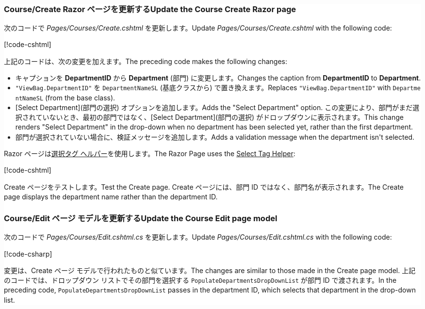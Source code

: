 ### <a name="update-the-course-create-razor-page"></a><span data-ttu-id="d5f31-131">Course/Create Razor ページを更新する</span><span class="sxs-lookup"><span data-stu-id="d5f31-131">Update the Course Create Razor page</span></span>

<span data-ttu-id="d5f31-132">次のコードで *Pages/Courses/Create.cshtml* を更新します。</span><span class="sxs-lookup"><span data-stu-id="d5f31-132">Update *Pages/Courses/Create.cshtml* with the following code:</span></span>

[!code-cshtml[](intro/samples/cu30/Pages/Courses/Create.cshtml?highlight=29-34)]

<span data-ttu-id="d5f31-133">上記のコードは、次の変更を加えます。</span><span class="sxs-lookup"><span data-stu-id="d5f31-133">The preceding code makes the following changes:</span></span>

* <span data-ttu-id="d5f31-134">キャプションを **DepartmentID** から **Department** (部門) に変更します。</span><span class="sxs-lookup"><span data-stu-id="d5f31-134">Changes the caption from **DepartmentID** to **Department**.</span></span>
* <span data-ttu-id="d5f31-135">`"ViewBag.DepartmentID"` を `DepartmentNameSL` (基底クラスから) で置き換えます。</span><span class="sxs-lookup"><span data-stu-id="d5f31-135">Replaces `"ViewBag.DepartmentID"` with `DepartmentNameSL` (from the base class).</span></span>
* <span data-ttu-id="d5f31-136">[Select Department]\(部門の選択\) オプションを追加します。</span><span class="sxs-lookup"><span data-stu-id="d5f31-136">Adds the "Select Department" option.</span></span> <span data-ttu-id="d5f31-137">この変更により、部門がまだ選択されていないとき、最初の部門ではなく、[Select Department]\(部門の選択\) がドロップダウンに表示されます。</span><span class="sxs-lookup"><span data-stu-id="d5f31-137">This change renders "Select Department" in the drop-down when no department has been selected yet, rather than the first department.</span></span>
* <span data-ttu-id="d5f31-138">部門が選択されていない場合に、検証メッセージを追加します。</span><span class="sxs-lookup"><span data-stu-id="d5f31-138">Adds a validation message when the department isn't selected.</span></span>

<span data-ttu-id="d5f31-139">Razor ページは[選択タグ ヘルパー](xref:mvc/views/working-with-forms#the-select-tag-helper)を使用します。</span><span class="sxs-lookup"><span data-stu-id="d5f31-139">The Razor Page uses the [Select Tag Helper](xref:mvc/views/working-with-forms#the-select-tag-helper):</span></span>

[!code-cshtml[](intro/samples/cu/Pages/Courses/Create.cshtml?range=28-35&highlight=3-6)]

<span data-ttu-id="d5f31-140">Create ページをテストします。</span><span class="sxs-lookup"><span data-stu-id="d5f31-140">Test the Create page.</span></span> <span data-ttu-id="d5f31-141">Create ページには、部門 ID ではなく、部門名が表示されます。</span><span class="sxs-lookup"><span data-stu-id="d5f31-141">The Create page displays the department name rather than the department ID.</span></span>

### <a name="update-the-course-edit-page-model"></a><span data-ttu-id="d5f31-142">Course/Edit ページ モデルを更新する</span><span class="sxs-lookup"><span data-stu-id="d5f31-142">Update the Course Edit page model</span></span>

<span data-ttu-id="d5f31-143">次のコードで *Pages/Courses/Edit.cshtml.cs* を更新します。</span><span class="sxs-lookup"><span data-stu-id="d5f31-143">Update *Pages/Courses/Edit.cshtml.cs* with the following code:</span></span>

[!code-csharp[](intro/samples/cu30/Pages/Courses/Edit.cshtml.cs?highlight=8,28,35,36,40-66)]

<span data-ttu-id="d5f31-144">変更は、Create ページ モデルで行われたものと似ています。</span><span class="sxs-lookup"><span data-stu-id="d5f31-144">The changes are similar to those made in the Create page model.</span></span> <span data-ttu-id="d5f31-145">上記のコードでは、ドロップダウン リストでその部門を選択する `PopulateDepartmentsDropDownList` が部門 ID で渡されます。</span><span class="sxs-lookup"><span data-stu-id="d5f31-145">In the preceding code, `PopulateDepartmentsDropDownList` passes in the department ID, which selects that department in the drop-down list.</span></span>
